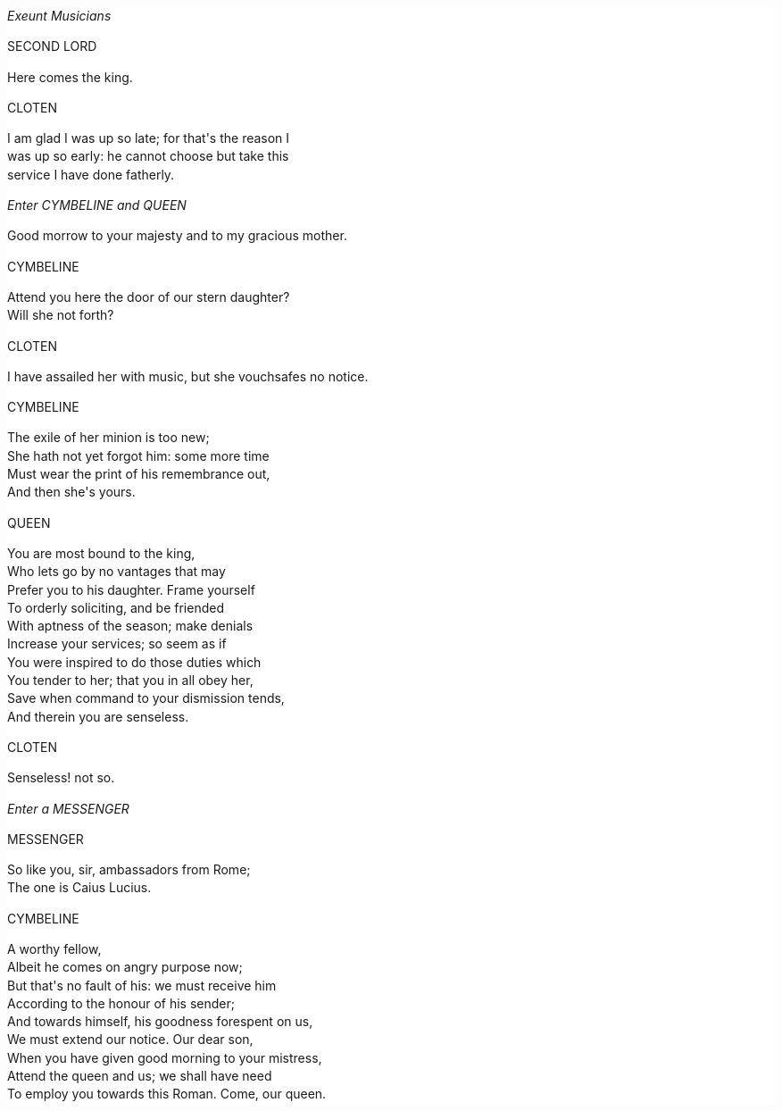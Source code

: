 _Exeunt Musicians_  
  
SECOND LORD  

Here comes the king.  

CLOTEN  

I am glad I was up so late; for that's the reason I  
was up so early: he cannot choose but take this  
service I have done fatherly.  

_Enter CYMBELINE and QUEEN_  
  
Good morrow to your majesty and to my gracious mother.  

CYMBELINE  

Attend you here the door of our stern daughter?  
Will she not forth?  

CLOTEN  

I have assailed her with music, but she vouchsafes no notice.  

CYMBELINE  

The exile of her minion is too new;  
She hath not yet forgot him: some more time  
Must wear the print of his remembrance out,  
And then she's yours.  

QUEEN  

You are most bound to the king,  
Who lets go by no vantages that may  
Prefer you to his daughter. Frame yourself  
To orderly soliciting, and be friended  
With aptness of the season; make denials  
Increase your services; so seem as if  
You were inspired to do those duties which  
You tender to her; that you in all obey her,  
Save when command to your dismission tends,  
And therein you are senseless.  

CLOTEN  

Senseless! not so.  

_Enter a MESSENGER_  
  
MESSENGER  

So like you, sir, ambassadors from Rome;  
The one is Caius Lucius.  

CYMBELINE  

A worthy fellow,  
Albeit he comes on angry purpose now;  
But that's no fault of his: we must receive him  
According to the honour of his sender;  
And towards himself, his goodness forespent on us,  
We must extend our notice. Our dear son,  
When you have given good morning to your mistress,  
Attend the queen and us; we shall have need  
To employ you towards this Roman. Come, our queen.  
